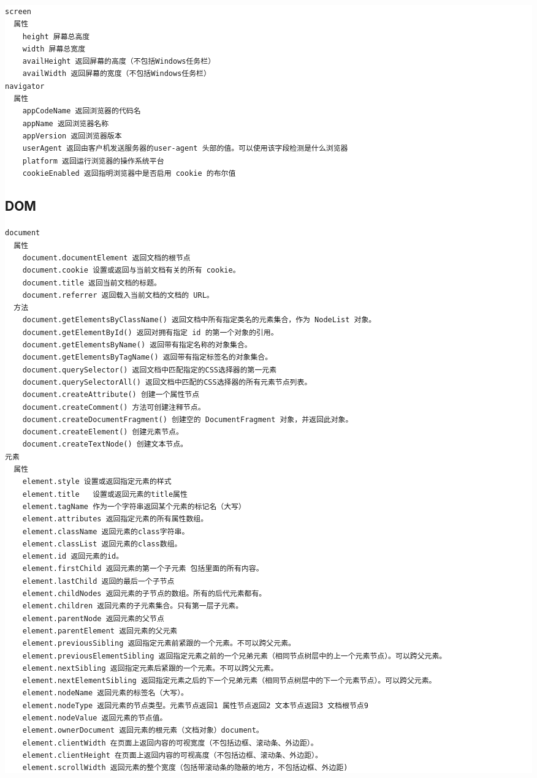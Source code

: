 ```
screen
  属性
    height 屏幕总高度
    width 屏幕总宽度
    availHeight 返回屏幕的高度（不包括Windows任务栏）
    availWidth 返回屏幕的宽度（不包括Windows任务栏）
navigator
  属性
    appCodeName 返回浏览器的代码名
    appName 返回浏览器名称
    appVersion 返回浏览器版本
    userAgent 返回由客户机发送服务器的user-agent 头部的值。可以使用该字段检测是什么浏览器
    platform 返回运行浏览器的操作系统平台
    cookieEnabled 返回指明浏览器中是否启用 cookie 的布尔值
```

## DOM

```
document
  属性
    document.documentElement 返回文档的根节点
    document.cookie 设置或返回与当前文档有关的所有 cookie。
    document.title 返回当前文档的标题。
    document.referrer 返回载入当前文档的文档的 URL。
  方法
    document.getElementsByClassName() 返回文档中所有指定类名的元素集合，作为 NodeList 对象。
    document.getElementById() 返回对拥有指定 id 的第一个对象的引用。
    document.getElementsByName() 返回带有指定名称的对象集合。
    document.getElementsByTagName() 返回带有指定标签名的对象集合。
    document.querySelector() 返回文档中匹配指定的CSS选择器的第一元素
    document.querySelectorAll() 返回文档中匹配的CSS选择器的所有元素节点列表。
    document.createAttribute() 创建一个属性节点
    document.createComment() 方法可创建注释节点。
    document.createDocumentFragment() 创建空的 DocumentFragment 对象，并返回此对象。
    document.createElement() 创建元素节点。
    document.createTextNode() 创建文本节点。
元素
  属性
    element.style 设置或返回指定元素的样式
    element.title	设置或返回元素的title属性
    element.tagName	作为一个字符串返回某个元素的标记名（大写）
    element.attributes 返回指定元素的所有属性数组。
    element.className 返回元素的class字符串。
    element.classList 返回元素的class数组。
    element.id 返回元素的id。
    element.firstChild 返回元素的第一个子元素 包括里面的所有内容。
    element.lastChild 返回的最后一个子节点
    element.childNodes 返回元素的子节点的数组。所有的后代元素都有。
    element.children 返回元素的子元素集合。只有第一层子元素。
    element.parentNode 返回元素的父节点
    element.parentElement 返回元素的父元素
    element.previousSibling 返回指定元素前紧跟的一个元素。不可以跨父元素。
    element.previousElementSibling 返回指定元素之前的一个兄弟元素（相同节点树层中的上一个元素节点）。可以跨父元素。
    element.nextSibling 返回指定元素后紧跟的一个元素。不可以跨父元素。
    element.nextElementSibling 返回指定元素之后的下一个兄弟元素（相同节点树层中的下一个元素节点）。可以跨父元素。
    element.nodeName 返回元素的标签名（大写）。
    element.nodeType 返回元素的节点类型。元素节点返回1 属性节点返回2 文本节点返回3 文档根节点9
    element.nodeValue 返回元素的节点值。
    element.ownerDocument 返回元素的根元素（文档对象）document。
    element.clientWidth 在页面上返回内容的可视宽度（不包括边框、滚动条、外边距）。
    element.clientHeight 在页面上返回内容的可视高度（不包括边框、滚动条、外边距）。
    element.scrollWidth 返回元素的整个宽度（包括带滚动条的隐蔽的地方，不包括边框、外边距)
```